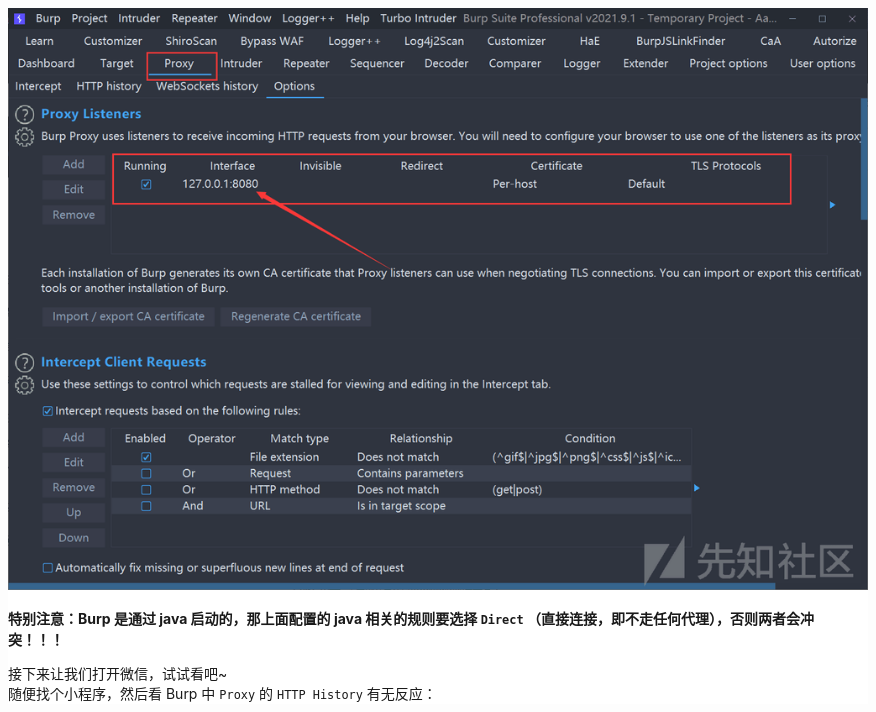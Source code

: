 [![](assets/1703210060-3afdf03e061dddc8940bf526021dfe8b.png)](https://xzfile.aliyuncs.com/media/upload/picture/20231205110749-78b9ade0-931b-1.png)

**特别注意：Burp 是通过 java 启动的，那上面配置的 java 相关的规则要选择 `Direct` （直接连接，即不走任何代理），否则两者会冲突！！！**

接下来让我们打开微信，试试看吧~  
随便找个小程序，然后看 Burp 中 `Proxy` 的 `HTTP History` 有无反应：
